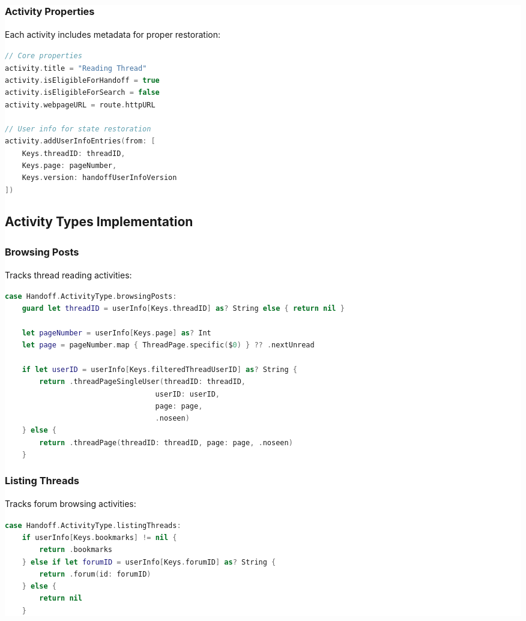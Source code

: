 ### Activity Properties

Each activity includes metadata for proper restoration:

```swift
// Core properties
activity.title = "Reading Thread"
activity.isEligibleForHandoff = true
activity.isEligibleForSearch = false
activity.webpageURL = route.httpURL

// User info for state restoration
activity.addUserInfoEntries(from: [
    Keys.threadID: threadID,
    Keys.page: pageNumber,
    Keys.version: handoffUserInfoVersion
])
```

## Activity Types Implementation

### Browsing Posts

Tracks thread reading activities:

```swift
case Handoff.ActivityType.browsingPosts:
    guard let threadID = userInfo[Keys.threadID] as? String else { return nil }
    
    let pageNumber = userInfo[Keys.page] as? Int
    let page = pageNumber.map { ThreadPage.specific($0) } ?? .nextUnread
    
    if let userID = userInfo[Keys.filteredThreadUserID] as? String {
        return .threadPageSingleUser(threadID: threadID, 
                                   userID: userID, 
                                   page: page, 
                                   .noseen)
    } else {
        return .threadPage(threadID: threadID, page: page, .noseen)
    }
```

### Listing Threads

Tracks forum browsing activities:

```swift
case Handoff.ActivityType.listingThreads:
    if userInfo[Keys.bookmarks] != nil {
        return .bookmarks
    } else if let forumID = userInfo[Keys.forumID] as? String {
        return .forum(id: forumID)
    } else {
        return nil
    }
```
